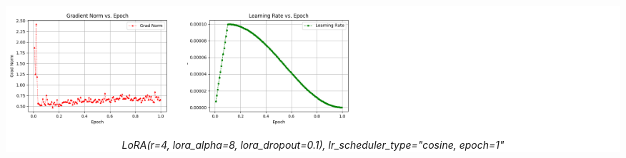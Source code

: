 <img src="./logs/log4/grad_norm_curve.png" alt="grad_norm_curve" width="250">
<img src="./logs/log4/learning_rate_curve.png" alt="learning_rate_curve" width="250">
</p>
<p align="center"><em>LoRA(r=4, lora_alpha=8, lora_dropout=0.1), lr_scheduler_type="cosine, epoch=1"</em></p>

<p align="center">